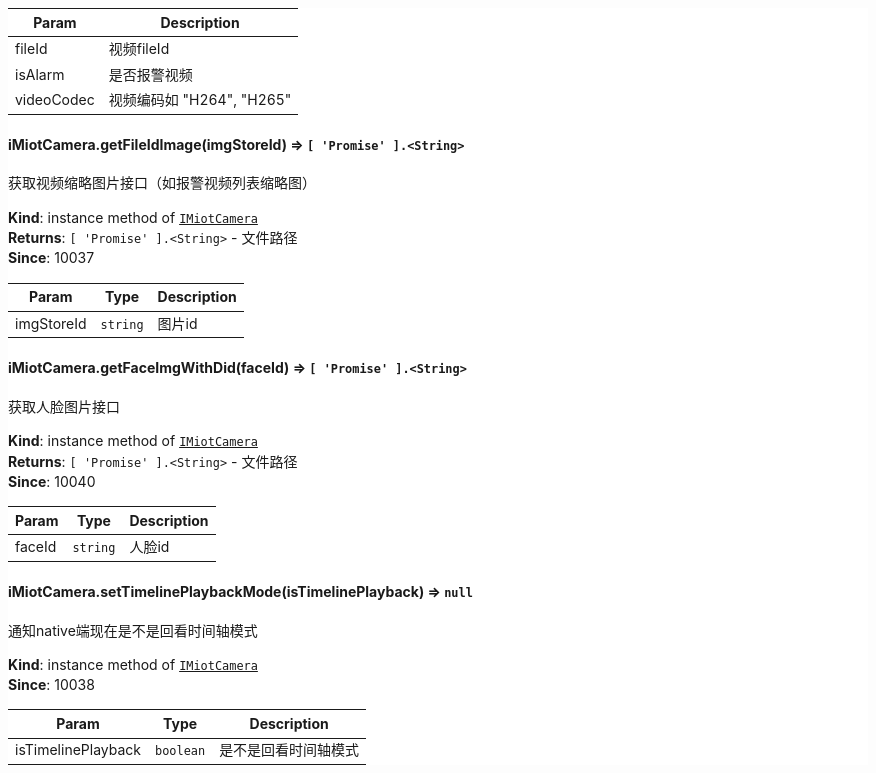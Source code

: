 | Param | Description |
| --- | --- |
| fileId | 视频fileId |
| isAlarm | 是否报警视频 |
| videoCodec | 视频编码如 "H264", "H265" |

<a name="module_miot/service/miotcamera..IMiotCamera+getFileIdImage"></a>

#### iMiotCamera.getFileIdImage(imgStoreId) ⇒ <code>[ &#x27;Promise&#x27; ].&lt;String&gt;</code>
获取视频缩略图片接口（如报警视频列表缩略图）

**Kind**: instance method of [<code>IMiotCamera</code>](#module_miot/service/miotcamera..IMiotCamera)  
**Returns**: <code>[ &#x27;Promise&#x27; ].&lt;String&gt;</code> - 文件路径  
**Since**: 10037  

| Param | Type | Description |
| --- | --- | --- |
| imgStoreId | <code>string</code> | 图片id |

<a name="module_miot/service/miotcamera..IMiotCamera+getFaceImgWithDid"></a>

#### iMiotCamera.getFaceImgWithDid(faceId) ⇒ <code>[ &#x27;Promise&#x27; ].&lt;String&gt;</code>
获取人脸图片接口

**Kind**: instance method of [<code>IMiotCamera</code>](#module_miot/service/miotcamera..IMiotCamera)  
**Returns**: <code>[ &#x27;Promise&#x27; ].&lt;String&gt;</code> - 文件路径  
**Since**: 10040  

| Param | Type | Description |
| --- | --- | --- |
| faceId | <code>string</code> | 人脸id |

<a name="module_miot/service/miotcamera..IMiotCamera+setTimelinePlaybackMode"></a>

#### iMiotCamera.setTimelinePlaybackMode(isTimelinePlayback) ⇒ <code>null</code>
通知native端现在是不是回看时间轴模式

**Kind**: instance method of [<code>IMiotCamera</code>](#module_miot/service/miotcamera..IMiotCamera)  
**Since**: 10038  

| Param | Type | Description |
| --- | --- | --- |
| isTimelinePlayback | <code>boolean</code> | 是不是回看时间轴模式 |

<a name="module_miot/service/miotcamera..IMiotCamera+bindTimelinePlaybackEndListener"></a>
